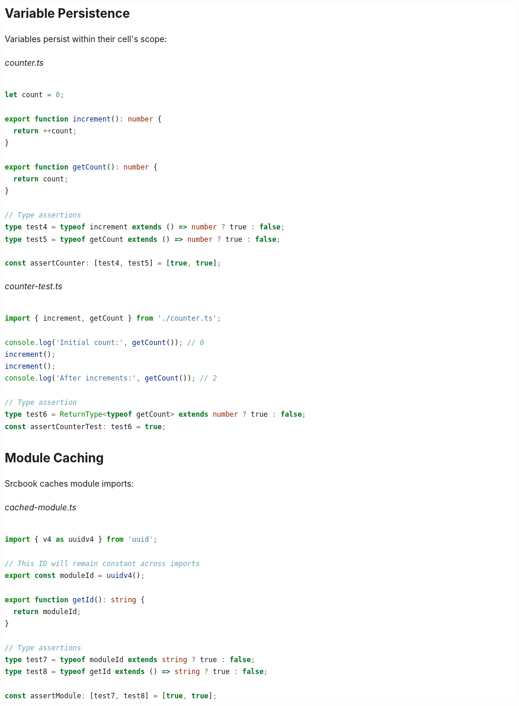 ## Variable Persistence

Variables persist within their cell's scope:

###### counter.ts

```typescript
let count = 0;

export function increment(): number {
  return ++count;
}

export function getCount(): number {
  return count;
}

// Type assertions
type test4 = typeof increment extends () => number ? true : false;
type test5 = typeof getCount extends () => number ? true : false;

const assertCounter: [test4, test5] = [true, true];
```

###### counter-test.ts

```typescript
import { increment, getCount } from './counter.ts';

console.log('Initial count:', getCount()); // 0
increment();
increment();
console.log('After increments:', getCount()); // 2

// Type assertion
type test6 = ReturnType<typeof getCount> extends number ? true : false;
const assertCounterTest: test6 = true;
```

## Module Caching

Srcbook caches module imports:

###### cached-module.ts

```typescript
import { v4 as uuidv4 } from 'uuid';

// This ID will remain constant across imports
export const moduleId = uuidv4();

export function getId(): string {
  return moduleId;
}

// Type assertions
type test7 = typeof moduleId extends string ? true : false;
type test8 = typeof getId extends () => string ? true : false;

const assertModule: [test7, test8] = [true, true];
```
